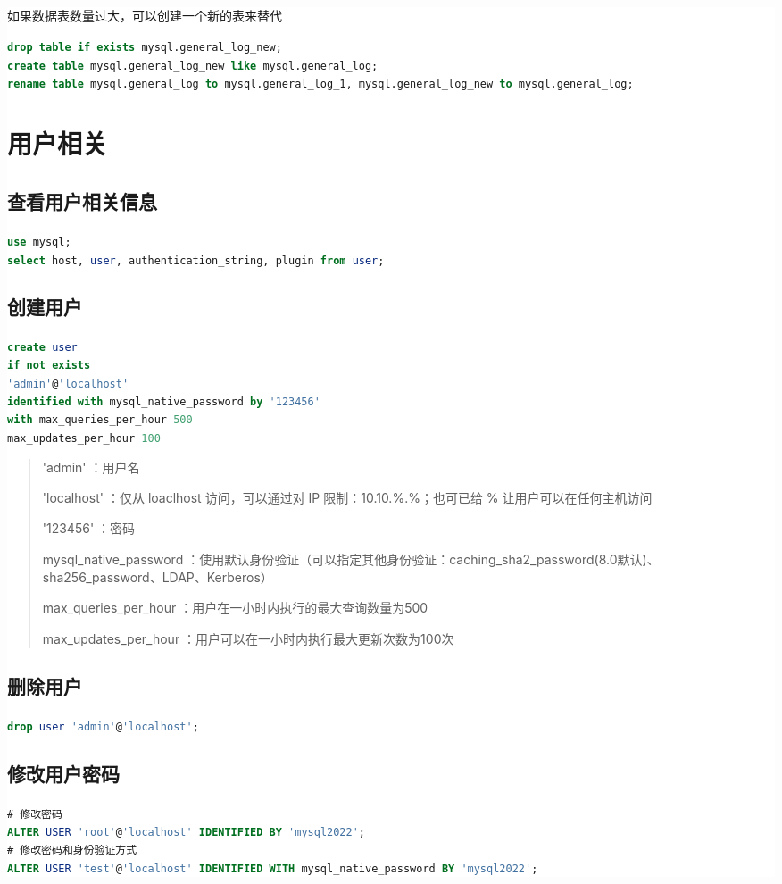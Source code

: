 如果数据表数量过大，可以创建一个新的表来替代

```sql
drop table if exists mysql.general_log_new;
create table mysql.general_log_new like mysql.general_log;
rename table mysql.general_log to mysql.general_log_1, mysql.general_log_new to mysql.general_log;
```

# 用户相关

## 查看用户相关信息

```sql
use mysql;
select host, user, authentication_string, plugin from user;
```

## 创建用户

```sql
create user 
if not exists 
'admin'@'localhost' 
identified with mysql_native_password by '123456'
with max_queries_per_hour 500
max_updates_per_hour 100
```

> 'admin' ：用户名
> 
> 'localhost' ：仅从 loaclhost 访问，可以通过对 IP 限制：10.10.%.%；也可已给 % 让用户可以在任何主机访问
> 
> '123456' ：密码
> 
> mysql_native_password ：使用默认身份验证（可以指定其他身份验证：caching_sha2_password(8.0默认)、sha256_password、LDAP、Kerberos）
> 
> max_queries_per_hour ：用户在一小时内执行的最大查询数量为500
> 
> max_updates_per_hour ：用户可以在一小时内执行最大更新次数为100次

## 删除用户

```sql
drop user 'admin'@'localhost';
```

## 修改用户密码

```sql
# 修改密码
ALTER USER 'root'@'localhost' IDENTIFIED BY 'mysql2022';
# 修改密码和身份验证方式
ALTER USER 'test'@'localhost' IDENTIFIED WITH mysql_native_password BY 'mysql2022';
```
